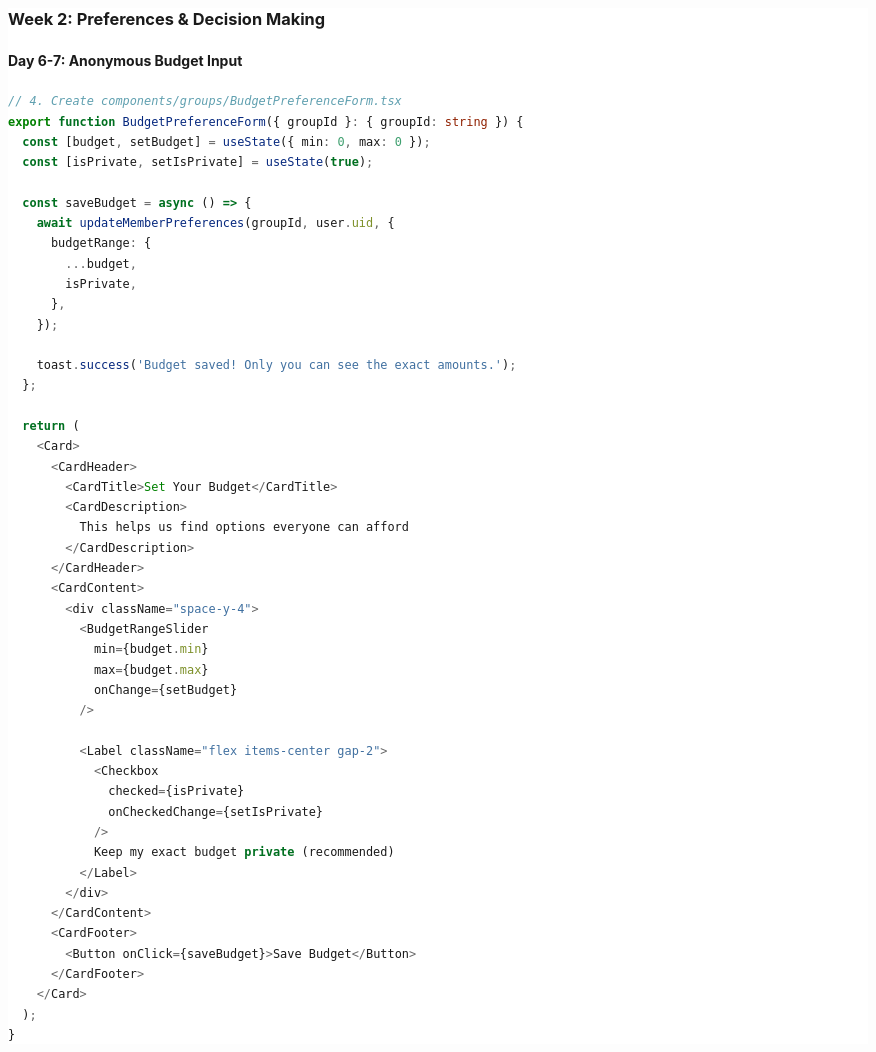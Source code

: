 ### Week 2: Preferences & Decision Making

#### Day 6-7: Anonymous Budget Input
```typescript
// 4. Create components/groups/BudgetPreferenceForm.tsx
export function BudgetPreferenceForm({ groupId }: { groupId: string }) {
  const [budget, setBudget] = useState({ min: 0, max: 0 });
  const [isPrivate, setIsPrivate] = useState(true);

  const saveBudget = async () => {
    await updateMemberPreferences(groupId, user.uid, {
      budgetRange: {
        ...budget,
        isPrivate,
      },
    });
    
    toast.success('Budget saved! Only you can see the exact amounts.');
  };

  return (
    <Card>
      <CardHeader>
        <CardTitle>Set Your Budget</CardTitle>
        <CardDescription>
          This helps us find options everyone can afford
        </CardDescription>
      </CardHeader>
      <CardContent>
        <div className="space-y-4">
          <BudgetRangeSlider
            min={budget.min}
            max={budget.max}
            onChange={setBudget}
          />
          
          <Label className="flex items-center gap-2">
            <Checkbox
              checked={isPrivate}
              onCheckedChange={setIsPrivate}
            />
            Keep my exact budget private (recommended)
          </Label>
        </div>
      </CardContent>
      <CardFooter>
        <Button onClick={saveBudget}>Save Budget</Button>
      </CardFooter>
    </Card>
  );
}
```
